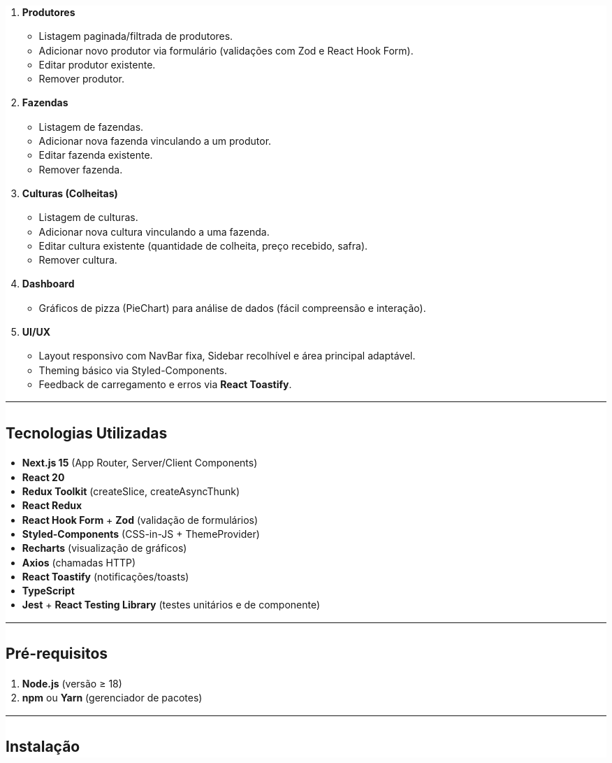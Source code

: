 1. **Produtores**  
   - Listagem paginada/filtrada de produtores.  
   - Adicionar novo produtor via formulário (validações com Zod e React Hook Form).  
   - Editar produtor existente.  
   - Remover produtor.  

2. **Fazendas**  
   - Listagem de fazendas.  
   - Adicionar nova fazenda vinculando a um produtor.  
   - Editar fazenda existente.  
   - Remover fazenda.  

3. **Culturas (Colheitas)**  
   - Listagem de culturas.  
   - Adicionar nova cultura vinculando a uma fazenda.  
   - Editar cultura existente (quantidade de colheita, preço recebido, safra).  
   - Remover cultura.  

4. **Dashboard**  
   - Gráficos de pizza (PieChart) para análise de dados (fácil compreensão e interação).  

5. **UI/UX**  
   - Layout responsivo com NavBar fixa, Sidebar recolhível e área principal adaptável.  
   - Theming básico via Styled-Components.  
   - Feedback de carregamento e erros via **React Toastify**.  

---

## Tecnologias Utilizadas

- **Next.js 15** (App Router, Server/Client Components)
- **React 20**  
- **Redux Toolkit** (createSlice, createAsyncThunk)  
- **React Redux**  
- **React Hook Form** + **Zod** (validação de formulários)  
- **Styled-Components** (CSS-in-JS + ThemeProvider)  
- **Recharts** (visualização de gráficos)  
- **Axios** (chamadas HTTP)  
- **React Toastify** (notificações/toasts)  
- **TypeScript**  
- **Jest** + **React Testing Library** (testes unitários e de componente)  

---

## Pré-requisitos

1. **Node.js** (versão ≥ 18)  
2. **npm** ou **Yarn** (gerenciador de pacotes)

---

## Instalação
